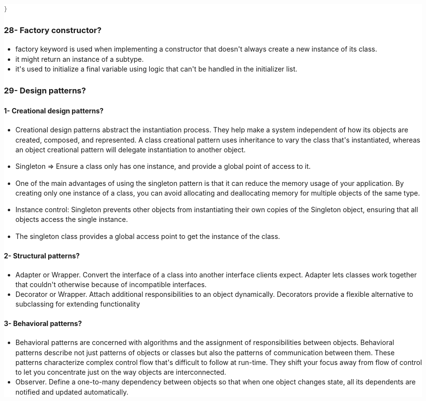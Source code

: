 ```dart
}
```

### 28- Factory constructor?

- factory keyword is used when implementing a constructor that doesn't always create a new instance of its
  class.
- it might return an instance of a subtype.
- it's used to initialize a final variable using logic that can't be handled in the initializer list.

### 29- Design patterns?

#### 1- Creational design patterns?

- Creational design patterns abstract the instantiation process. They help make a system independent of how
  its objects are created, composed, and represented. A class creational pattern uses inheritance to vary the
  class that's instantiated, whereas an object creational pattern will delegate instantiation to another
  object.
- Singleton => Ensure a class only has one instance, and provide a global point of access to it.
- One of the main advantages of using the singleton pattern is that it can reduce the memory usage of your
  application. By creating only one instance of a class, you can avoid allocating and deallocating memory for
  multiple objects of the same type.
- Instance control: Singleton prevents other objects from instantiating their own copies of the Singleton
  object, ensuring that all objects access the single instance.

- The singleton class provides a global access point to get the instance of the class.

#### 2- Structural patterns?

- Adapter or Wrapper.
  Convert the interface of a class into another interface clients expect. Adapter lets classes work together
  that couldn't otherwise because of incompatible interfaces.
- Decorator or Wrapper.
  Attach additional responsibilities to an object dynamically. Decorators provide a flexible alternative to
  subclassing for extending functionality

#### 3- Behavioral patterns?

- Behavioral patterns are concerned with algorithms and the assignment of responsibilities between
  objects. Behavioral patterns describe not just patterns of objects or classes but also the patterns of
  communication between them. These patterns characterize complex control flow that's difficult to follow
  at run-time. They shift your focus away from flow of control to let you concentrate just on the way
  objects are interconnected.
- Observer.
  Define a one-to-many dependency between objects so that when one object changes state, all its dependents
  are notified and updated automatically.
